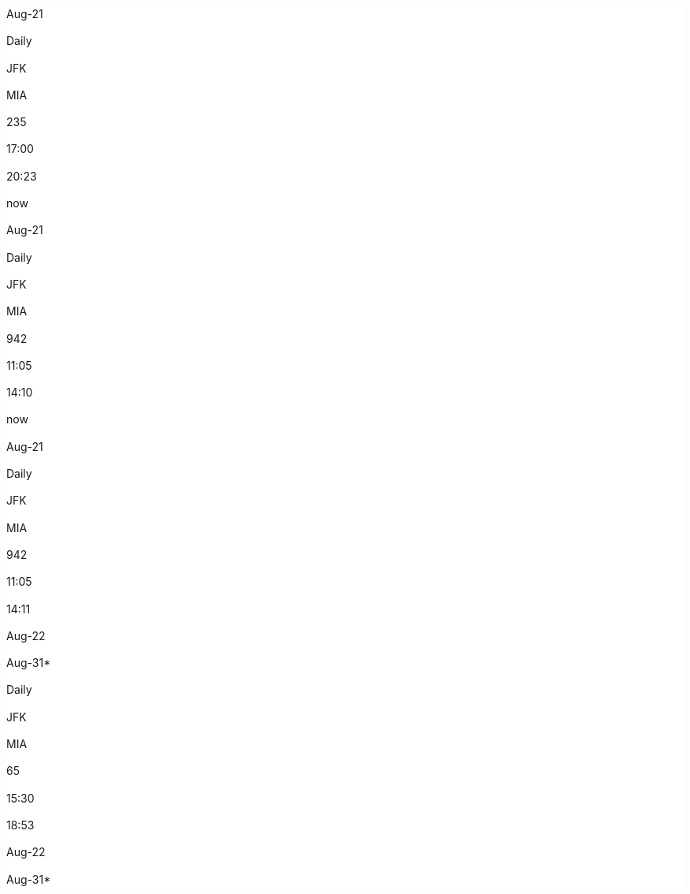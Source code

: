 Aug-21

Daily

JFK

MIA

235

17:00

20:23

now

Aug-21

Daily

JFK

MIA

942

11:05

14:10

now

Aug-21

Daily

JFK

MIA

942

11:05

14:11

Aug-22

Aug-31*

Daily

JFK

MIA

65

15:30

18:53

Aug-22

Aug-31*
